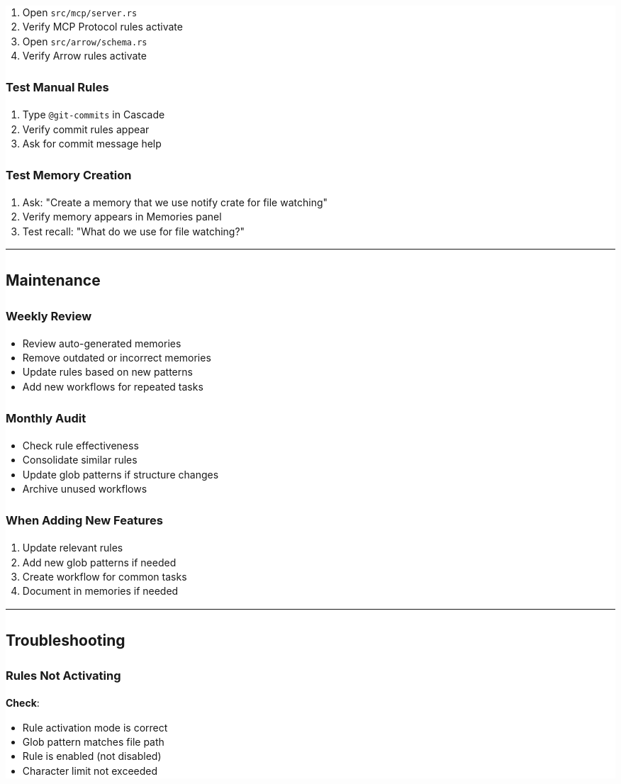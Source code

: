 1. Open `src/mcp/server.rs`
2. Verify MCP Protocol rules activate
3. Open `src/arrow/schema.rs`
4. Verify Arrow rules activate

### Test Manual Rules

1. Type `@git-commits` in Cascade
2. Verify commit rules appear
3. Ask for commit message help

### Test Memory Creation

1. Ask: "Create a memory that we use notify crate for file watching"
2. Verify memory appears in Memories panel
3. Test recall: "What do we use for file watching?"

---

## Maintenance

### Weekly Review

- Review auto-generated memories
- Remove outdated or incorrect memories
- Update rules based on new patterns
- Add new workflows for repeated tasks

### Monthly Audit

- Check rule effectiveness
- Consolidate similar rules
- Update glob patterns if structure changes
- Archive unused workflows

### When Adding New Features

1. Update relevant rules
2. Add new glob patterns if needed
3. Create workflow for common tasks
4. Document in memories if needed

---

## Troubleshooting

### Rules Not Activating

**Check**:
- Rule activation mode is correct
- Glob pattern matches file path
- Rule is enabled (not disabled)
- Character limit not exceeded
